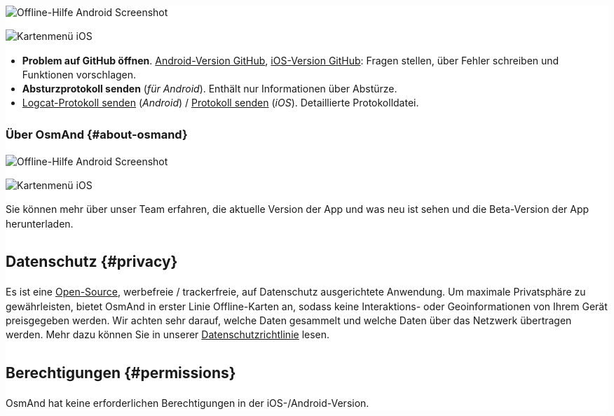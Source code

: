 ![Offline-Hilfe Android Screenshot](@site/static/img/steps/offline_help_report_andr.png)

</TabItem>

<TabItem value="ios" label="iOS">

![Kartenmenü iOS](@site/static/img/steps/offline_help_report_ios.png)

</TabItem>

</Tabs>

- **Problem auf GitHub öffnen**. [Android-Version GitHub](https://github.com/osmandapp/OsmAnd-Issues/issues), [iOS-Version GitHub](https://github.com/osmandapp/OsmAnd-iOS/issues): Fragen stellen, über Fehler schreiben und Funktionen vorschlagen.
- **Absturzprotokoll senden** (*für Android*). Enthält nur Informationen über Abstürze.
- [Logcat-Protokoll senden](../../user/troubleshooting/crash-logs.md#send-logs-from-osmand-app-android) (*Android*) / [Protokoll senden](../../user/troubleshooting/crash-logs.md#send-logs-from-ios-devices) (*iOS*). Detaillierte Protokolldatei.

### Über OsmAnd {#about-osmand}

<Tabs groupId="operating-systems" queryString="current-os">

<TabItem value="android" label="Android">

![Offline-Hilfe Android Screenshot](@site/static/img/steps/offline_about_1_andr.png)

</TabItem>

<TabItem value="ios" label="iOS">

![Kartenmenü iOS](@site/static/img/steps/offline_about_ios.png)

</TabItem>

</Tabs>

Sie können mehr über unser Team erfahren, die aktuelle Version der App und was neu ist sehen und die Beta-Version der App herunterladen.


## Datenschutz {#privacy}

Es ist eine [Open-Source](https://github.com/osmandapp/osmand), werbefreie / trackerfreie, auf Datenschutz ausgerichtete Anwendung. Um maximale Privatsphäre zu gewährleisten, bietet OsmAnd in erster Linie Offline-Karten an, sodass keine Interaktions- oder Geoinformationen von Ihrem Gerät preisgegeben werden. Wir achten sehr darauf, welche Daten gesammelt und welche Daten über das Netzwerk übertragen werden. Mehr dazu können Sie in unserer [Datenschutzrichtlinie](https://osmand.net/help-online/privacy-policy) lesen.  


## Berechtigungen {#permissions}

OsmAnd hat keine erforderlichen Berechtigungen in der iOS-/Android-Version.
